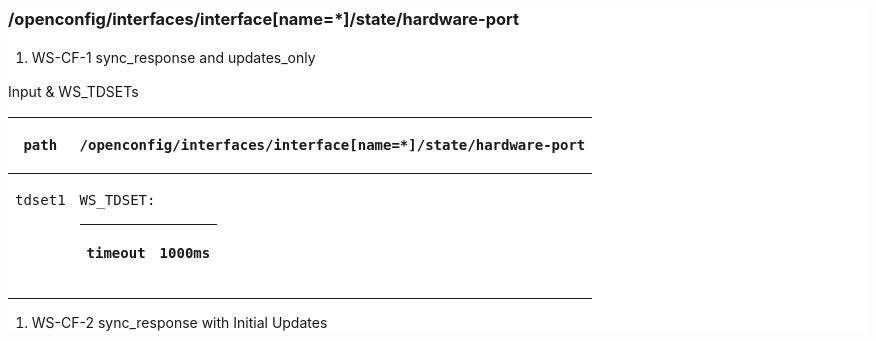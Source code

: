 </td>
    </tr>
  </tbody>
</table>

### /openconfig/interfaces/interface[name=*]/state/hardware-port

1.  WS-CF-1 sync_response and updates_only

Input & WS_TDSETs

<table>
  <thead>
    <tr>
      <th><p><pre>
path
</pre></p></th>
      <th><p><pre>
/openconfig/interfaces/interface[name=*]/state/hardware-port
</pre></p></th>
    </tr>
  </thead>
  <tbody>
    <tr>
      <td><p><pre>
tdset1
</pre></p></td>
      <td><p><pre>
WS_TDSET:
</pre></p>


<table>
  <thead>
    <tr>
      <th><p><pre>
timeout
</pre></p></th>
      <th><p><pre>
1000ms
</pre></p></th>
    </tr>
  </thead>
  <tbody>
  </tbody>
</table>

</td>
    </tr>
  </tbody>
</table>

1.  WS-CF-2 sync_response with Initial Updates
